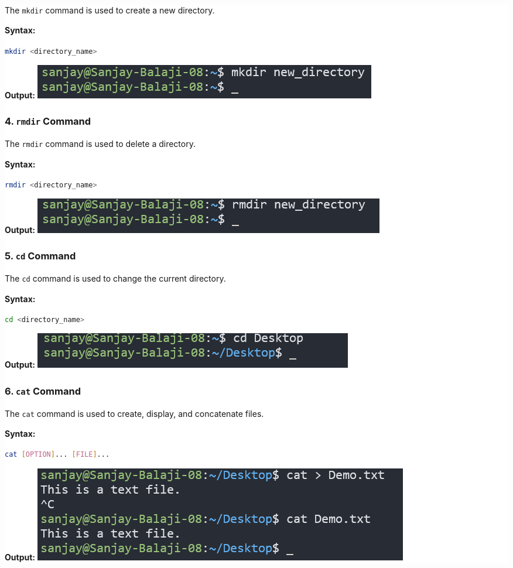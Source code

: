 The `mkdir` command is used to create a new directory.

**Syntax:**
```bash
mkdir <directory_name>
```

**Output:**
![Alt text](<Screenshot 2025-03-29 132117.png>)

### 4. `rmdir` Command

The `rmdir` command is used to delete a directory.

**Syntax:**
```bash
rmdir <directory_name>
```

**Output:**
![Alt text](<Screenshot 2025-03-29 132133.png>)

### 5. `cd` Command

The `cd` command is used to change the current directory.

**Syntax:**
```bash
cd <directory_name>
```

**Output:**
![Alt text](<Screenshot 2025-03-29 132402.png>)

### 6. `cat` Command

The `cat` command is used to create, display, and concatenate files.

**Syntax:**
```bash
cat [OPTION]... [FILE]...
```

**Output:**
![Alt text](<Screenshot 2025-03-29 132504.png>)
